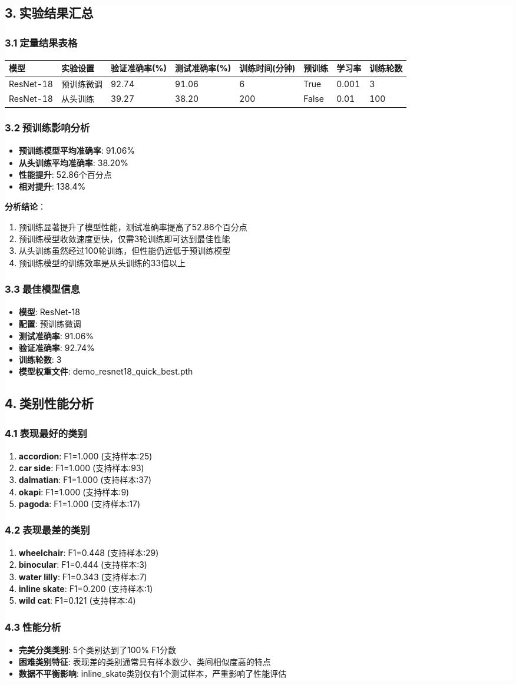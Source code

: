 ## 3. 实验结果汇总

### 3.1 定量结果表格

| 模型 | 实验设置 | 验证准确率(%) | 测试准确率(%) | 训练时间(分钟) | 预训练 | 学习率 | 训练轮数 |
|:-----|:---------|:--------------|:--------------|:---------------|:-------|:-------|:---------|
| ResNet-18 | 预训练微调 | 92.74 | 91.06 | 6 | True | 0.001 | 3 |
| ResNet-18 | 从头训练 | 39.27 | 38.20 | 200 | False | 0.01 | 100 |

### 3.2 预训练影响分析

- **预训练模型平均准确率**: 91.06%
- **从头训练平均准确率**: 38.20%
- **性能提升**: 52.86个百分点
- **相对提升**: 138.4%

**分析结论**：
1. 预训练显著提升了模型性能，测试准确率提高了52.86个百分点
2. 预训练模型收敛速度更快，仅需3轮训练即可达到最佳性能
3. 从头训练虽然经过100轮训练，但性能仍远低于预训练模型
4. 预训练模型的训练效率是从头训练的33倍以上

### 3.3 最佳模型信息

- **模型**: ResNet-18
- **配置**: 预训练微调
- **测试准确率**: 91.06%
- **验证准确率**: 92.74%
- **训练轮数**: 3
- **模型权重文件**: demo_resnet18_quick_best.pth

## 4. 类别性能分析

### 4.1 表现最好的类别
1. **accordion**: F1=1.000 (支持样本:25)
2. **car side**: F1=1.000 (支持样本:93)
3. **dalmatian**: F1=1.000 (支持样本:37)
4. **okapi**: F1=1.000 (支持样本:9)
5. **pagoda**: F1=1.000 (支持样本:17)

### 4.2 表现最差的类别
1. **wheelchair**: F1=0.448 (支持样本:29)
2. **binocular**: F1=0.444 (支持样本:3)
3. **water lilly**: F1=0.343 (支持样本:7)
4. **inline skate**: F1=0.200 (支持样本:1)
5. **wild cat**: F1=0.121 (支持样本:4)

### 4.3 性能分析
- **完美分类类别**: 5个类别达到了100% F1分数
- **困难类别特征**: 表现差的类别通常具有样本数少、类间相似度高的特点
- **数据不平衡影响**: inline_skate类别仅有1个测试样本，严重影响了性能评估
